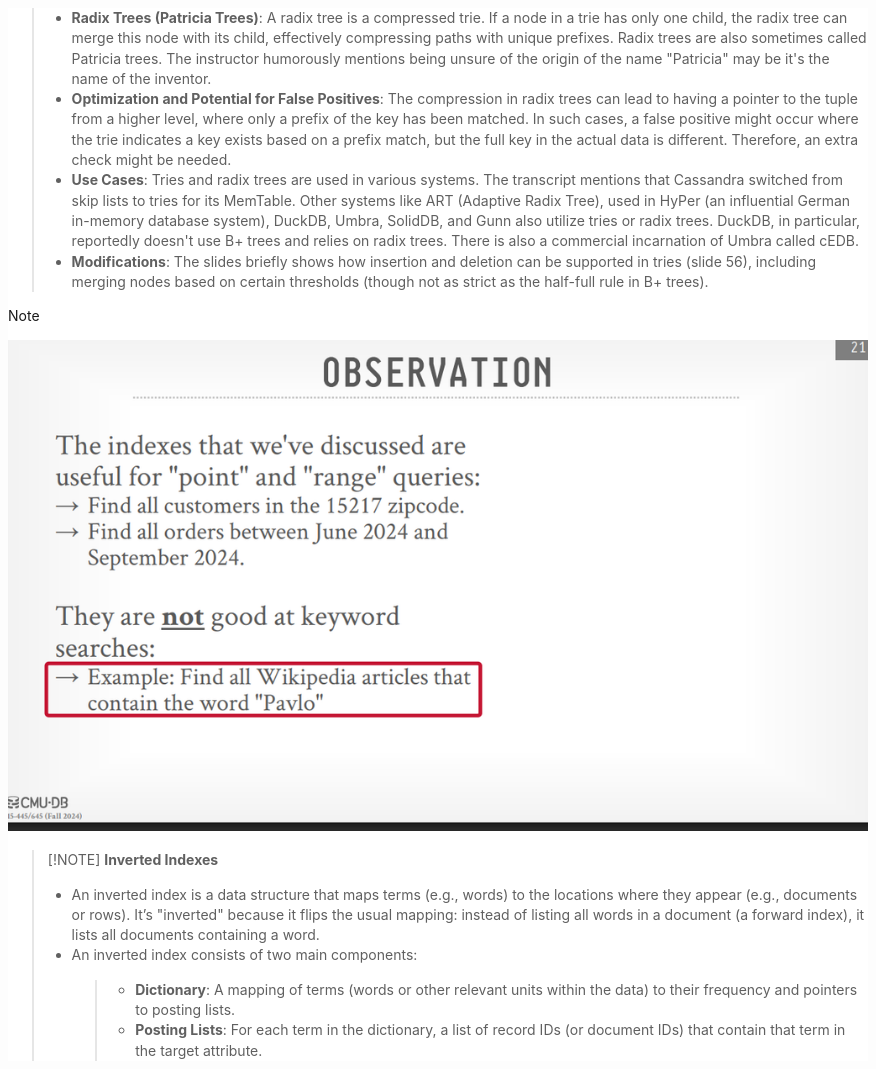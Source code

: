 > - **Radix Trees (Patricia Trees)**: A radix tree is a compressed trie. If a node in a trie has only one child, the radix tree can merge this node with its child, effectively compressing paths with unique prefixes. Radix trees are also sometimes called Patricia trees. The instructor humorously mentions being unsure of the origin of the name "Patricia" may be it's the name of the inventor.
> - **Optimization and Potential for False Positives**: The compression in radix trees can lead to having a pointer to the tuple from a higher level, where only a prefix of the key has been matched. In such cases, a false positive might occur where the trie indicates a key exists based on a prefix match, but the full key in the actual data is different. Therefore, an extra check might be needed.
> - **Use Cases**: Tries and radix trees are used in various systems. The transcript mentions that Cassandra switched from skip lists to tries for its MemTable. Other systems like ART (Adaptive Radix Tree), used in HyPer (an influential German in-memory database system), DuckDB, Umbra, SolidDB, and Gunn also utilize tries or radix trees. DuckDB, in particular, reportedly doesn't use B+ trees and relies on radix trees. There is also a commercial incarnation of Umbra called cEDB.
> - **Modifications**: The slides briefly shows how insertion and deletion can be supported in tries (slide 56), including merging nodes based on certain thresholds (though not as strict as the half-full rule in B+ trees).

> [!NOTE]
>
> ![alt text](image-98.png)

> [!NOTE] **Inverted Indexes**
>
> - An inverted index is a data structure that maps terms (e.g., words) to the locations where they appear (e.g., documents or rows). It’s "inverted" because it flips the usual mapping: instead of listing all words in a document (a forward index), it lists all documents containing a word.
> - An inverted index consists of two main components:
>   > - **Dictionary**: A mapping of terms (words or other relevant units within the data) to their frequency and pointers to posting lists.
>   > - **Posting Lists**: For each term in the dictionary, a list of record IDs (or document IDs) that contain that term in the target attribute.
